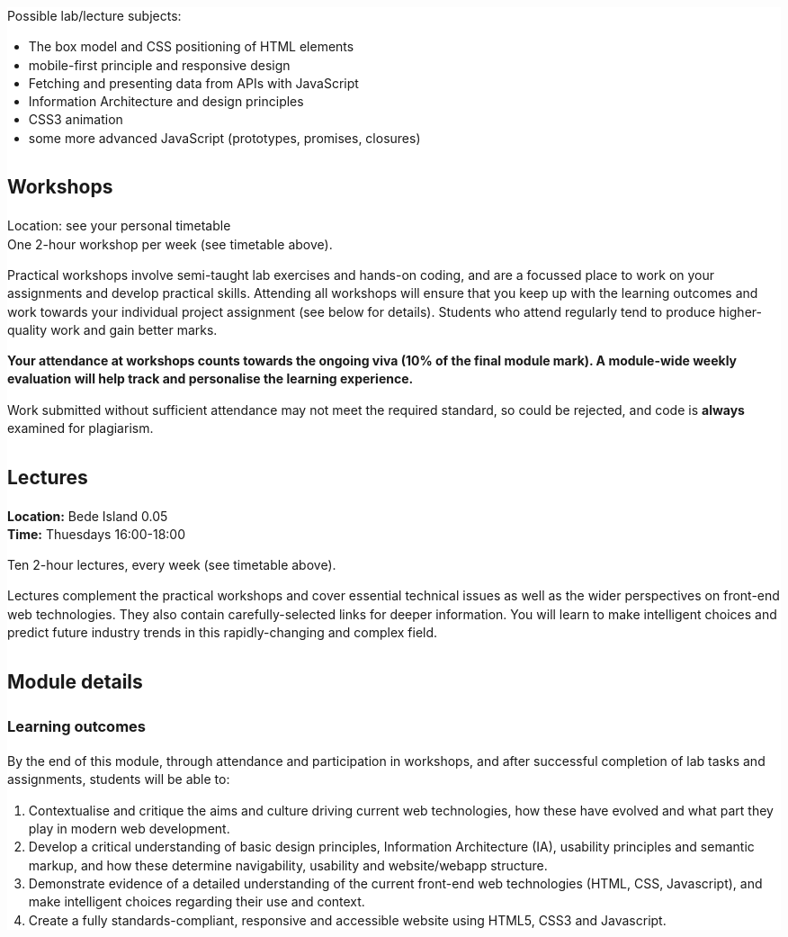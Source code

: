 Possible lab/lecture subjects:

- The box model and CSS positioning of HTML elements
- mobile-first principle and responsive design
- Fetching and presenting data from APIs with JavaScript
- Information Architecture and design principles
- CSS3 animation
- some more advanced JavaScript (prototypes, promises, closures)

## Workshops

Location: see your personal timetable  
One 2-hour workshop per week (see timetable above).

Practical workshops involve semi-taught lab exercises and hands-on coding, and are a focussed place to work on your assignments and develop practical skills. Attending all workshops will ensure that you keep up with the learning outcomes and work towards your individual project assignment (see below for details). Students who attend regularly tend to produce higher-quality work and gain better marks.

**Your attendance at workshops counts towards the ongoing viva (10% of the final module mark). A module-wide weekly evaluation will help track and personalise the learning experience.**

Work submitted without sufficient attendance may not meet the required standard, so could be rejected, and code is **always** examined for plagiarism.

## Lectures

**Location:** Bede Island 0.05  
**Time:** Thuesdays 16:00-18:00

Ten 2-hour lectures, every week (see timetable above).

Lectures complement the practical workshops and cover essential technical issues as well as the wider perspectives on front-end web technologies. They also contain carefully-selected links for deeper information. You will learn to make intelligent choices and predict future industry trends in this rapidly-changing and complex field.

## Module details

### Learning outcomes

By the end of this module, through attendance and participation in workshops, and after successful completion of lab tasks and assignments, students will be able to:

1. Contextualise and critique the aims and culture driving current web technologies, how these have evolved and what part they play in modern web development.
2. Develop a critical understanding of basic design principles, Information Architecture (IA), usability principles and semantic markup, and how these determine navigability, usability and website/webapp structure.
3. Demonstrate evidence of a detailed understanding of the current front-end web technologies (HTML, CSS, Javascript), and make intelligent choices regarding their use and context.
4. Create a fully standards-compliant, responsive and accessible website using HTML5, CSS3 and Javascript.
